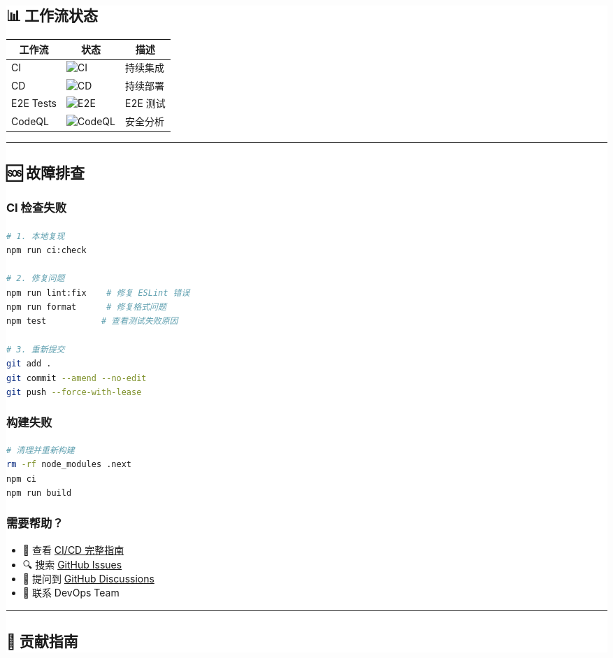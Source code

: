 
## 📊 工作流状态

| 工作流 | 状态 | 描述 |
|--------|------|------|
| CI | ![CI](https://github.com/zishu/community-platform/workflows/CI/badge.svg) | 持续集成 |
| CD | ![CD](https://github.com/zishu/community-platform/workflows/CD/badge.svg) | 持续部署 |
| E2E Tests | ![E2E](https://github.com/zishu/community-platform/workflows/E2E%20Tests/badge.svg) | E2E 测试 |
| CodeQL | ![CodeQL](https://github.com/zishu/community-platform/workflows/CodeQL/badge.svg) | 安全分析 |

---

## 🆘 故障排查

### CI 检查失败

```bash
# 1. 本地复现
npm run ci:check

# 2. 修复问题
npm run lint:fix    # 修复 ESLint 错误
npm run format      # 修复格式问题
npm test           # 查看测试失败原因

# 3. 重新提交
git add .
git commit --amend --no-edit
git push --force-with-lease
```

### 构建失败

```bash
# 清理并重新构建
rm -rf node_modules .next
npm ci
npm run build
```

### 需要帮助？

- 📖 查看 [CI/CD 完整指南](docs/CI_CD_GUIDE.md)
- 🔍 搜索 [GitHub Issues](https://github.com/zishu/community-platform/issues)
- 💬 提问到 [GitHub Discussions](https://github.com/zishu/community-platform/discussions)
- 📧 联系 DevOps Team

---

## 🤝 贡献指南
